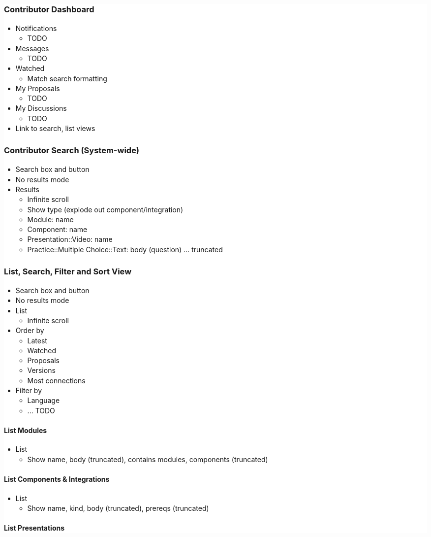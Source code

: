 ### Contributor Dashboard

- Notifications
    - TODO
- Messages
    - TODO
- Watched
    - Match search formatting
- My Proposals
    - TODO
- My Discussions
    - TODO
- Link to search, list views

### Contributor Search (System-wide)

- Search box and button
- No results mode
- Results
    - Infinite scroll
    - Show type (explode out component/integration)
    - Module: name
    - Component: name
    - Presentation::Video: name
    - Practice::Multiple Choice::Text: body (question) ... truncated

### List, Search, Filter and Sort View

- Search box and button
- No results mode
- List
    - Infinite scroll
- Order by
    - Latest
    - Watched
    - Proposals
    - Versions
    - Most connections
- Filter by
    - Language
    - ... TODO

#### List Modules

- List
    - Show name, body (truncated), contains modules, components (truncated)

#### List Components & Integrations

- List
    - Show name, kind, body (truncated), prereqs (truncated)

#### List Presentations
